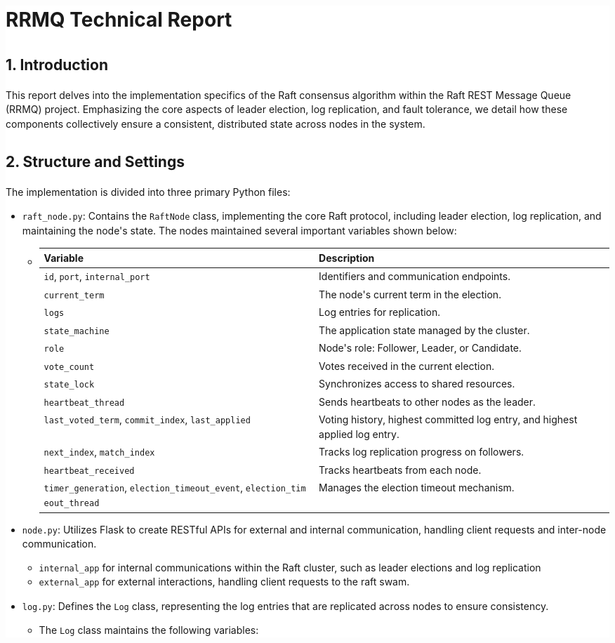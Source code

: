 # RRMQ Technical Report

## 1. Introduction

This report delves into the implementation specifics of the Raft consensus algorithm within the Raft REST Message Queue (RRMQ) project. Emphasizing the core aspects of leader election, log replication, and fault tolerance, we detail how these components collectively ensure a consistent, distributed state across nodes in the system.

## 2. Structure and Settings

The implementation is divided into three primary Python files:

- `raft_node.py`: Contains the `RaftNode` class, implementing the core Raft protocol, including leader election, log replication, and maintaining the node's state. The nodes maintained several important variables shown below:

  - | Variable                                                     | Description                                                  |
    | ------------------------------------------------------------ | ------------------------------------------------------------ |
    | `id`, `port`, `internal_port`                                | Identifiers and communication endpoints.                     |
    | `current_term`                                               | The node's current term in the election.                     |
    | `logs`                                                       | Log entries for replication.                                 |
    | `state_machine`                                              | The application state managed by the cluster.                |
    | `role`                                                       | Node's role: Follower, Leader, or Candidate.                 |
    | `vote_count`                                                 | Votes received in the current election.                      |
    | `state_lock`                                                 | Synchronizes access to shared resources.                     |
    | `heartbeat_thread`                                           | Sends heartbeats to other nodes as the leader.               |
    | `last_voted_term`, `commit_index`, `last_applied`            | Voting history, highest committed log entry, and highest applied log entry. |
    | `next_index`, `match_index`                                  | Tracks log replication progress on followers.                |
    | `heartbeat_received`                                         | Tracks heartbeats from each node.                            |
    | `timer_generation`, `election_timeout_event`, `election_timeout_thread` | Manages the election timeout mechanism.                      |

- `node.py`: Utilizes Flask to create RESTful APIs for external and internal communication, handling client requests and inter-node communication.

  - `internal_app` for internal communications within the Raft cluster, such as leader elections and log replication
  - `external_app` for external interactions, handling client requests to the raft swam. 

- `log.py`: Defines the `Log` class, representing the log entries that are replicated across nodes to ensure consistency.

  - 
    The `Log` class maintains the following variables:
